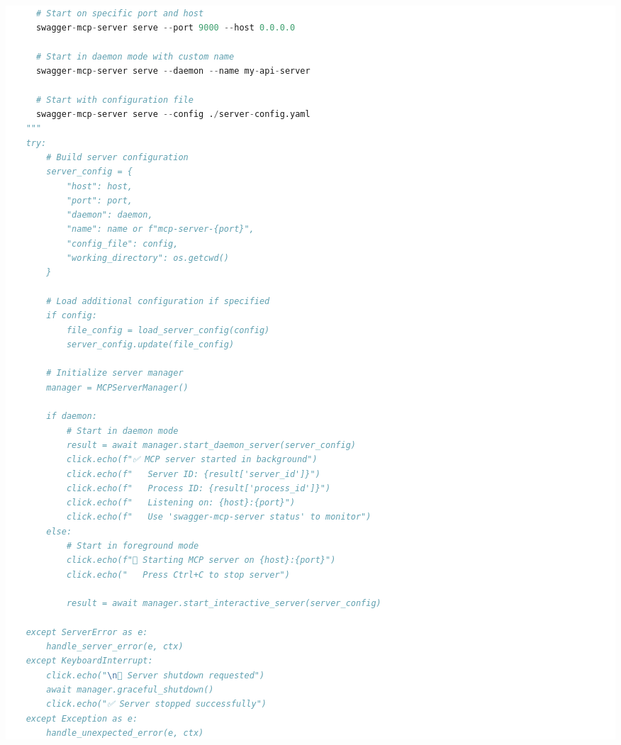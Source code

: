 ```python
      # Start on specific port and host
      swagger-mcp-server serve --port 9000 --host 0.0.0.0

      # Start in daemon mode with custom name
      swagger-mcp-server serve --daemon --name my-api-server

      # Start with configuration file
      swagger-mcp-server serve --config ./server-config.yaml
    """
    try:
        # Build server configuration
        server_config = {
            "host": host,
            "port": port,
            "daemon": daemon,
            "name": name or f"mcp-server-{port}",
            "config_file": config,
            "working_directory": os.getcwd()
        }

        # Load additional configuration if specified
        if config:
            file_config = load_server_config(config)
            server_config.update(file_config)

        # Initialize server manager
        manager = MCPServerManager()

        if daemon:
            # Start in daemon mode
            result = await manager.start_daemon_server(server_config)
            click.echo(f"✅ MCP server started in background")
            click.echo(f"   Server ID: {result['server_id']}")
            click.echo(f"   Process ID: {result['process_id']}")
            click.echo(f"   Listening on: {host}:{port}")
            click.echo(f"   Use 'swagger-mcp-server status' to monitor")
        else:
            # Start in foreground mode
            click.echo(f"🚀 Starting MCP server on {host}:{port}")
            click.echo("   Press Ctrl+C to stop server")

            result = await manager.start_interactive_server(server_config)

    except ServerError as e:
        handle_server_error(e, ctx)
    except KeyboardInterrupt:
        click.echo("\n🛑 Server shutdown requested")
        await manager.graceful_shutdown()
        click.echo("✅ Server stopped successfully")
    except Exception as e:
        handle_unexpected_error(e, ctx)
```
